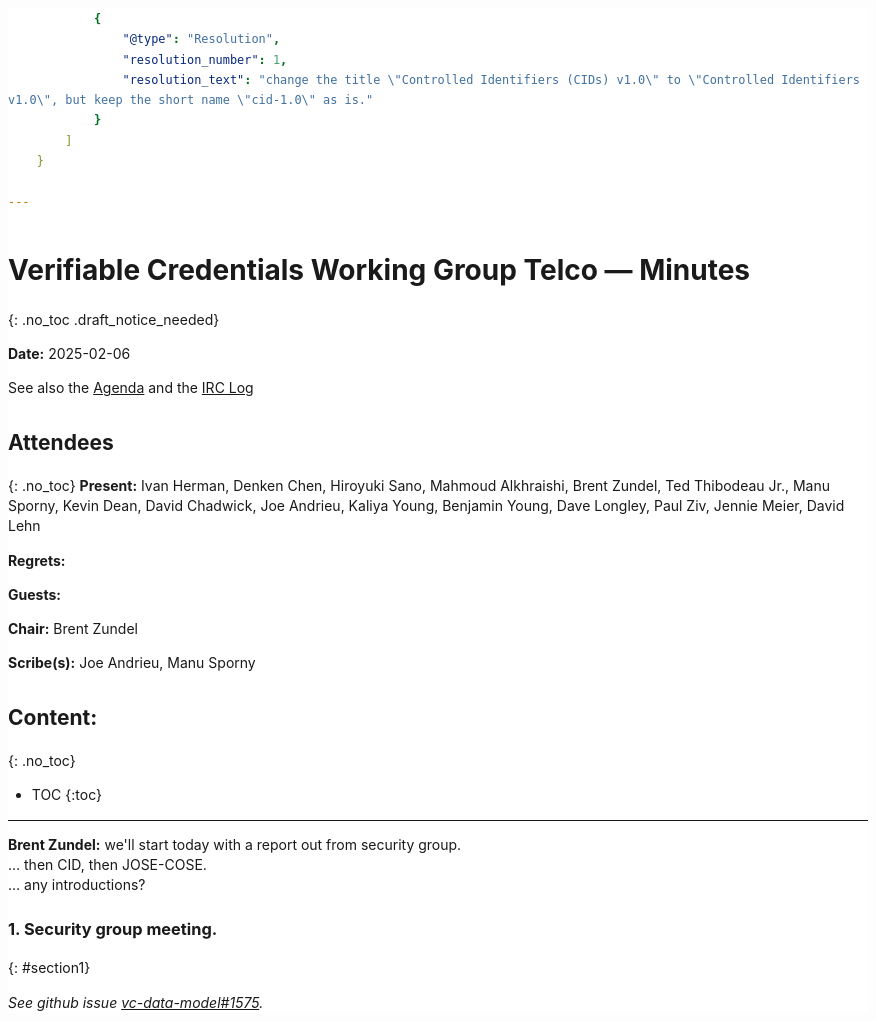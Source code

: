 ```yaml
            {
                "@type": "Resolution",
                "resolution_number": 1,
                "resolution_text": "change the title \"Controlled Identifiers (CIDs) v1.0\" to \"Controlled Identifiers v1.0\", but keep the short name \"cid-1.0\" as is."
            }
        ]
    }

---
```


# Verifiable Credentials Working Group Telco — Minutes
{: .no_toc .draft_notice_needed}



**Date:** 2025-02-06

See also the [Agenda](https://www.w3.org/events/meetings/d8dbb80a-e09f-49ed-8a49-536d60d7753c/20250205T110000/) and the [IRC Log](https://www.w3.org/2025/02/05-vcwg-irc.txt)

## Attendees
{: .no_toc}
**Present:** Ivan Herman, Denken Chen, Hiroyuki Sano, Mahmoud Alkhraishi, Brent Zundel, Ted Thibodeau Jr., Manu Sporny, Kevin Dean, David Chadwick, Joe Andrieu, Kaliya Young, Benjamin Young, Dave Longley, Paul Ziv, Jennie Meier, David Lehn

**Regrets:** 

**Guests:** 

**Chair:** Brent Zundel

**Scribe(s):** Joe Andrieu, Manu Sporny

## Content:
{: .no_toc}

* TOC
{:toc}
---


**Brent Zundel:** we'll start today with a report out from security group.  
… then CID, then JOSE-COSE.  
… any introductions?  

### 1. Security group meeting.
{: #section1}

_See github issue [vc-data-model#1575](https://github.com/w3c/vc-data-model/issues/1575)._
